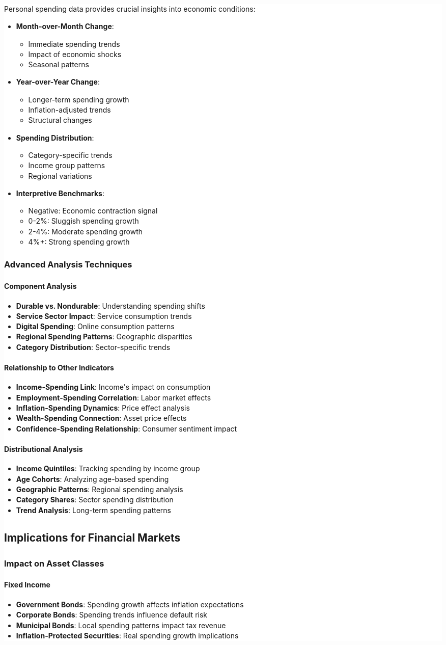 Personal spending data provides crucial insights into economic conditions:

- **Month-over-Month Change**:
  - Immediate spending trends
  - Impact of economic shocks
  - Seasonal patterns

- **Year-over-Year Change**:
  - Longer-term spending growth
  - Inflation-adjusted trends
  - Structural changes

- **Spending Distribution**:
  - Category-specific trends
  - Income group patterns
  - Regional variations

- **Interpretive Benchmarks**:
  - Negative: Economic contraction signal
  - 0-2%: Sluggish spending growth
  - 2-4%: Moderate spending growth
  - 4%+: Strong spending growth

### Advanced Analysis Techniques

#### Component Analysis
- **Durable vs. Nondurable**: Understanding spending shifts
- **Service Sector Impact**: Service consumption trends
- **Digital Spending**: Online consumption patterns
- **Regional Spending Patterns**: Geographic disparities
- **Category Distribution**: Sector-specific trends

#### Relationship to Other Indicators
- **Income-Spending Link**: Income's impact on consumption
- **Employment-Spending Correlation**: Labor market effects
- **Inflation-Spending Dynamics**: Price effect analysis
- **Wealth-Spending Connection**: Asset price effects
- **Confidence-Spending Relationship**: Consumer sentiment impact

#### Distributional Analysis
- **Income Quintiles**: Tracking spending by income group
- **Age Cohorts**: Analyzing age-based spending
- **Geographic Patterns**: Regional spending analysis
- **Category Shares**: Sector spending distribution
- **Trend Analysis**: Long-term spending patterns

## Implications for Financial Markets

### Impact on Asset Classes

#### Fixed Income
- **Government Bonds**: Spending growth affects inflation expectations
- **Corporate Bonds**: Spending trends influence default risk
- **Municipal Bonds**: Local spending patterns impact tax revenue
- **Inflation-Protected Securities**: Real spending growth implications

